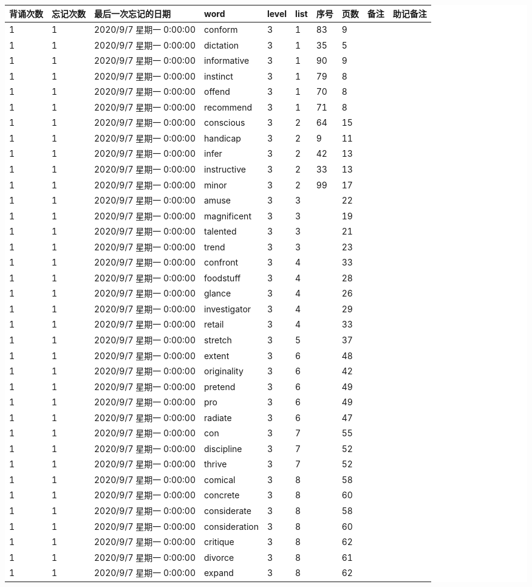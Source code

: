 |背诵次数|忘记次数|最后一次忘记的日期|word|level|list|序号|页数|备注|助记备注|
|:--|:--|:--|:--|:--|:--|:--|:--|:--|:--|
|1|1|2020/9/7 星期一 0:00:00|conform|3|1|83|9|||
|1|1|2020/9/7 星期一 0:00:00|dictation|3|1|35|5|||
|1|1|2020/9/7 星期一 0:00:00|informative|3|1|90|9|||
|1|1|2020/9/7 星期一 0:00:00|instinct|3|1|79|8|||
|1|1|2020/9/7 星期一 0:00:00|offend|3|1|70|8|||
|1|1|2020/9/7 星期一 0:00:00|recommend|3|1|71|8|||
|1|1|2020/9/7 星期一 0:00:00|conscious|3|2|64|15|||
|1|1|2020/9/7 星期一 0:00:00|handicap|3|2|9|11|||
|1|1|2020/9/7 星期一 0:00:00|infer|3|2|42|13|||
|1|1|2020/9/7 星期一 0:00:00|instructive|3|2|33|13|||
|1|1|2020/9/7 星期一 0:00:00|minor|3|2|99|17|||
|1|1|2020/9/7 星期一 0:00:00|amuse|3|3||22|||
|1|1|2020/9/7 星期一 0:00:00|magnificent|3|3||19|||
|1|1|2020/9/7 星期一 0:00:00|talented|3|3||21|||
|1|1|2020/9/7 星期一 0:00:00|trend|3|3||23|||
|1|1|2020/9/7 星期一 0:00:00|confront|3|4||33|||
|1|1|2020/9/7 星期一 0:00:00|foodstuff|3|4||28|||
|1|1|2020/9/7 星期一 0:00:00|glance|3|4||26|||
|1|1|2020/9/7 星期一 0:00:00|investigator|3|4||29|||
|1|1|2020/9/7 星期一 0:00:00|retail|3|4||33|||
|1|1|2020/9/7 星期一 0:00:00|stretch|3|5||37|||
|1|1|2020/9/7 星期一 0:00:00|extent|3|6||48|||
|1|1|2020/9/7 星期一 0:00:00|originality|3|6||42|||
|1|1|2020/9/7 星期一 0:00:00|pretend|3|6||49|||
|1|1|2020/9/7 星期一 0:00:00|pro|3|6||49|||
|1|1|2020/9/7 星期一 0:00:00|radiate|3|6||47|||
|1|1|2020/9/7 星期一 0:00:00|con|3|7||55|||
|1|1|2020/9/7 星期一 0:00:00|discipline|3|7||52|||
|1|1|2020/9/7 星期一 0:00:00|thrive|3|7||52|||
|1|1|2020/9/7 星期一 0:00:00|comical|3|8||58|||
|1|1|2020/9/7 星期一 0:00:00|concrete|3|8||60|||
|1|1|2020/9/7 星期一 0:00:00|considerate|3|8||58|||
|1|1|2020/9/7 星期一 0:00:00|consideration|3|8||60|||
|1|1|2020/9/7 星期一 0:00:00|critique|3|8||62|||
|1|1|2020/9/7 星期一 0:00:00|divorce|3|8||61|||
|1|1|2020/9/7 星期一 0:00:00|expand|3|8||62|||